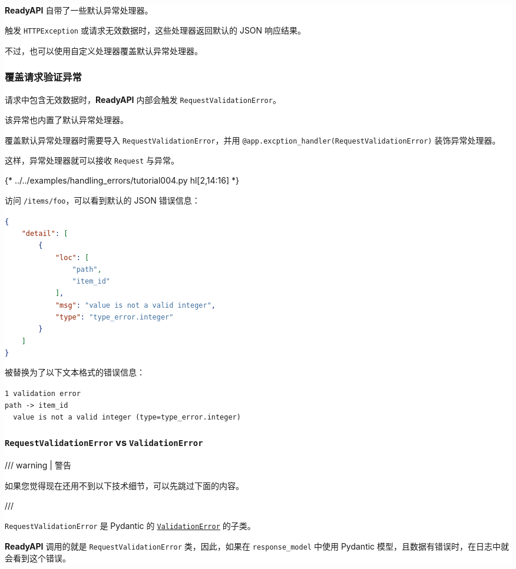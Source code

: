 **ReadyAPI** 自带了一些默认异常处理器。

触发 `HTTPException` 或请求无效数据时，这些处理器返回默认的 JSON 响应结果。

不过，也可以使用自定义处理器覆盖默认异常处理器。

### 覆盖请求验证异常

请求中包含无效数据时，**ReadyAPI** 内部会触发 `RequestValidationError`。

该异常也内置了默认异常处理器。

覆盖默认异常处理器时需要导入 `RequestValidationError`，并用 `@app.excption_handler(RequestValidationError)` 装饰异常处理器。

这样，异常处理器就可以接收 `Request` 与异常。

{* ../../examples/handling_errors/tutorial004.py hl[2,14:16] *}

访问 `/items/foo`，可以看到默认的 JSON 错误信息：

```JSON
{
    "detail": [
        {
            "loc": [
                "path",
                "item_id"
            ],
            "msg": "value is not a valid integer",
            "type": "type_error.integer"
        }
    ]
}

```

被替换为了以下文本格式的错误信息：

```
1 validation error
path -> item_id
  value is not a valid integer (type=type_error.integer)

```

### `RequestValidationError` vs `ValidationError`

/// warning | 警告

如果您觉得现在还用不到以下技术细节，可以先跳过下面的内容。

///

`RequestValidationError` 是 Pydantic 的 <a href="https://docs.pydantic.dev/latest/concepts/models/#error-handling" class="external-link" target="_blank">`ValidationError`</a> 的子类。

**ReadyAPI** 调用的就是 `RequestValidationError` 类，因此，如果在 `response_model` 中使用 Pydantic 模型，且数据有错误时，在日志中就会看到这个错误。
